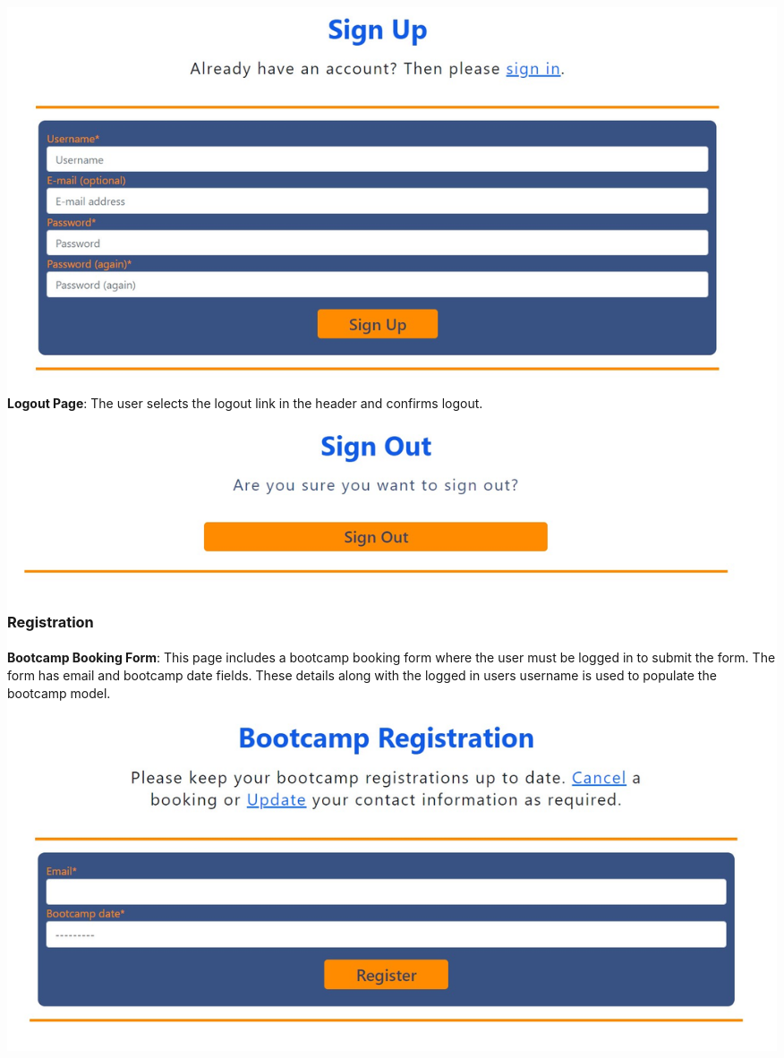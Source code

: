 ![](assets/images/sign_up.jpg)

**Logout Page**: The user selects the logout link in the header and confirms logout.

![](assets/images/logout.jpg)

### Registration
**Bootcamp Booking Form**: This page includes a bootcamp booking form where the user must be logged in to submit the form. The form has email and bootcamp date fields. These details along with the logged in users username is used to populate the bootcamp model.

![](assets/images/registration_page.jpg)
